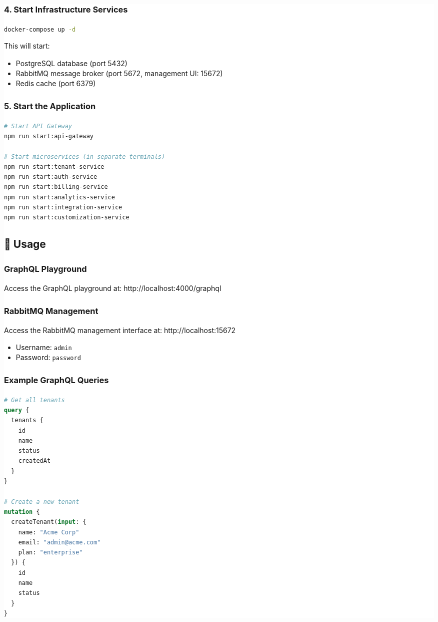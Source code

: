 ```bash
```

### 4. Start Infrastructure Services

```bash
docker-compose up -d
```

This will start:
- PostgreSQL database (port 5432)
- RabbitMQ message broker (port 5672, management UI: 15672)
- Redis cache (port 6379)

### 5. Start the Application

```bash
# Start API Gateway
npm run start:api-gateway

# Start microservices (in separate terminals)
npm run start:tenant-service
npm run start:auth-service
npm run start:billing-service
npm run start:analytics-service
npm run start:integration-service
npm run start:customization-service
```

## 📖 Usage

### GraphQL Playground

Access the GraphQL playground at: http://localhost:4000/graphql

### RabbitMQ Management

Access the RabbitMQ management interface at: http://localhost:15672
- Username: `admin`
- Password: `password`

### Example GraphQL Queries

```graphql
# Get all tenants
query {
  tenants {
    id
    name
    status
    createdAt
  }
}

# Create a new tenant
mutation {
  createTenant(input: {
    name: "Acme Corp"
    email: "admin@acme.com"
    plan: "enterprise"
  }) {
    id
    name
    status
  }
}
```